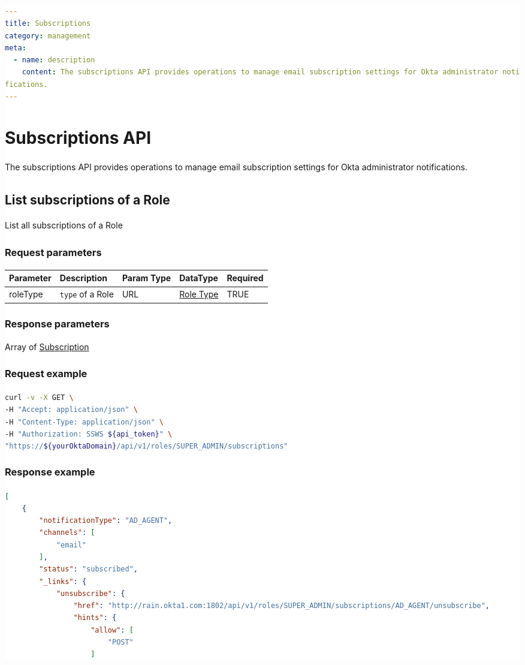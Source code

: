 ```yaml
---
title: Subscriptions
category: management
meta:
  - name: description
    content: The subscriptions API provides operations to manage email subscription settings for Okta administrator notifications.
---
```


# Subscriptions API

<ApiLifecycle access="ea" />

The subscriptions API provides operations to manage email subscription settings for Okta administrator notifications.

## List subscriptions of a Role

<ApiOperation method="get" url="/api/v1/roles/${roleType}/subscriptions" />

List all subscriptions of a Role

### Request parameters


| Parameter        | Description            | Param Type  | DataType                  | Required  |
| :--------------- | :--------------------- | :---------- | :------------------------ | :-------- |
| roleType         | `type` of a Role       | URL         | [Role Type](#role-types)  | TRUE      |

### Response parameters


Array of [Subscription](#subscription-object)

### Request example


```bash
curl -v -X GET \
-H "Accept: application/json" \
-H "Content-Type: application/json" \
-H "Authorization: SSWS ${api_token}" \
"https://${yourOktaDomain}/api/v1/roles/SUPER_ADMIN/subscriptions"
```

### Response example


```json
[
    {
        "notificationType": "AD_AGENT",
        "channels": [
            "email"
        ],
        "status": "subscribed",
        "_links": {
            "unsubscribe": {
                "href": "http://rain.okta1.com:1802/api/v1/roles/SUPER_ADMIN/subscriptions/AD_AGENT/unsubscribe",
                "hints": {
                    "allow": [
                        "POST"
                    ]
```